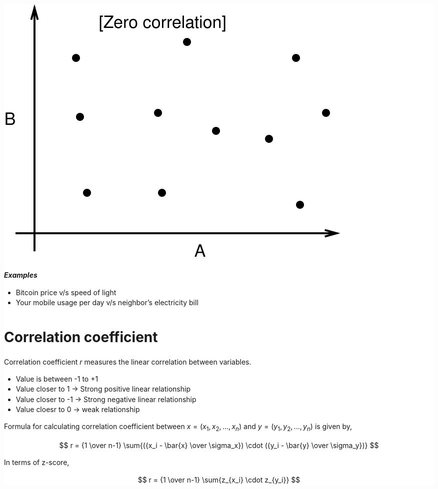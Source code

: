 ![Zero correlation](/stats/zero-correlation.svg)

***Examples***
* Bitcoin price v/s speed of light
* Your mobile usage per day v/s neighbor’s electricity bill

# Correlation coefficient

Correlation coefficient $r$ measures the linear correlation between variables.
* Value is between -1 to +1
* Value closer to 1 &rarr; Strong positive linear relationship
* Value closer to -1 &rarr; Strong negative linear relationship
* Value cloesr to 0 &rarr; weak relationship

Formula for calculating correlation coefficient between $x = (x_1, x_2, ..., x_n)$ and $y = (y_1, y_2, ..., y_n)$ is given by,

$$
r = {1 \over n-1} \sum{({x_i - \bar{x} \over \sigma_x}) \cdot ({y_i - \bar{y} \over \sigma_y})}
$$

In terms of z-score,

$$
r = {1 \over n-1} \sum{z_{x_i} \cdot z_{y_i}}
$$
